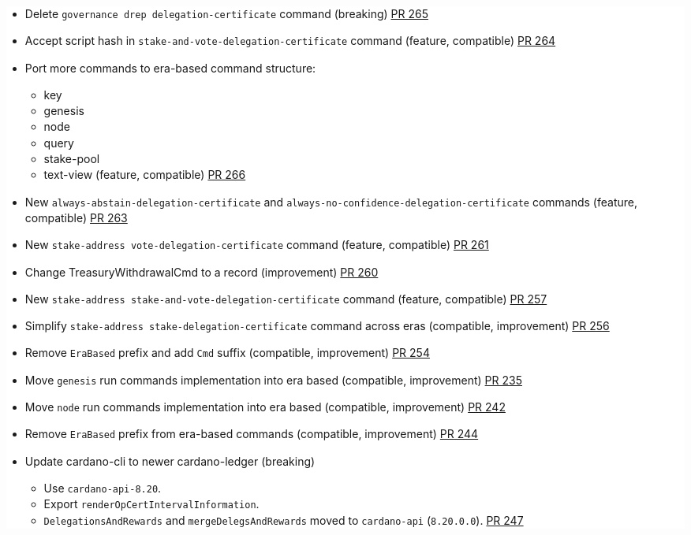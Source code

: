 - Delete `governance drep delegation-certificate` command
  (breaking)
  [PR 265](https://github.com/input-output-hk/cardano-cli/pull/265)

- Accept script hash in `stake-and-vote-delegation-certificate` command
  (feature, compatible)
  [PR 264](https://github.com/input-output-hk/cardano-cli/pull/264)

- Port more commands to era-based command structure:
  * key
  * genesis
  * node
  * query
  * stake-pool
  * text-view
  (feature, compatible)
  [PR 266](https://github.com/input-output-hk/cardano-cli/pull/266)

- New `always-abstain-delegation-certificate` and `always-no-confidence-delegation-certificate` commands
  (feature, compatible)
  [PR 263](https://github.com/input-output-hk/cardano-cli/pull/263)

- New `stake-address vote-delegation-certificate` command
  (feature, compatible)
  [PR 261](https://github.com/input-output-hk/cardano-cli/pull/261)

- Change TreasuryWithdrawalCmd to a record
  (improvement)
  [PR 260](https://github.com/input-output-hk/cardano-cli/pull/260)

- New `stake-address stake-and-vote-delegation-certificate` command
  (feature, compatible)
  [PR 257](https://github.com/input-output-hk/cardano-cli/pull/257)

- Simplify `stake-address stake-delegation-certificate` command across eras
  (compatible, improvement)
  [PR 256](https://github.com/input-output-hk/cardano-cli/pull/256)

- Remove `EraBased` prefix and add `Cmd` suffix
  (compatible, improvement)
  [PR 254](https://github.com/input-output-hk/cardano-cli/pull/254)

- Move `genesis` run commands implementation into era based
  (compatible, improvement)
  [PR 235](https://github.com/input-output-hk/cardano-cli/pull/235)

- Move `node` run commands implementation into era based
  (compatible, improvement)
  [PR 242](https://github.com/input-output-hk/cardano-cli/pull/242)

- Remove `EraBased` prefix from era-based commands
  (compatible, improvement)
  [PR 244](https://github.com/input-output-hk/cardano-cli/pull/244)

- Update cardano-cli to newer cardano-ledger
  (breaking)
  - Use `cardano-api-8.20`.
  - Export `renderOpCertIntervalInformation`.
  - `DelegationsAndRewards` and `mergeDelegsAndRewards` moved to `cardano-api` (`8.20.0.0`).
  [PR 247](https://github.com/input-output-hk/cardano-cli/pull/247)
